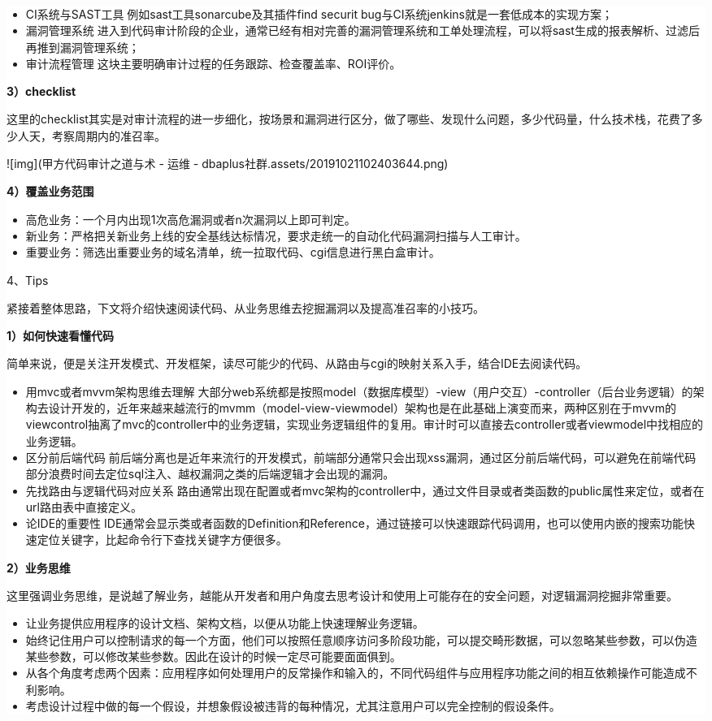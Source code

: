  

- CI系统与SAST工具 例如sast工具sonarcube及其插件find securit bug与CI系统jenkins就是一套低成本的实现方案；
- 漏洞管理系统 进入到代码审计阶段的企业，通常已经有相对完善的漏洞管理系统和工单处理流程，可以将sast生成的报表解析、过滤后再推到漏洞管理系统；
- 审计流程管理 这块主要明确审计过程的任务跟踪、检查覆盖率、ROI评价。

 

**3）checklist**

 

这里的checklist其实是对审计流程的进一步细化，按场景和漏洞进行区分，做了哪些、发现什么问题，多少代码量，什么技术栈，花费了多少人天，考察周期内的准召率。

 

![img](甲方代码审计之道与术 - 运维 - dbaplus社群.assets/20191021102403644.png)

 

**4）覆盖业务范围**

 

- 高危业务：一个月内出现1次高危漏洞或者n次漏洞以上即可判定。
- 新业务：严格把关新业务上线的安全基线达标情况，要求走统一的自动化代码漏洞扫描与人工审计。
- 重要业务：筛选出重要业务的域名清单，统一拉取代码、cgi信息进行黑白盒审计。

 

4、Tips

 

 

 

紧接着整体思路，下文将介绍快速阅读代码、从业务思维去挖掘漏洞以及提高准召率的小技巧。

 

**1）如何快速看懂代码**

 

简单来说，便是关注开发模式、开发框架，读尽可能少的代码、从路由与cgi的映射关系入手，结合IDE去阅读代码。

 

- 用mvc或者mvvm架构思维去理解 大部分web系统都是按照model（数据库模型）-view（用户交互）-controller（后台业务逻辑）的架构去设计开发的，近年来越来越流行的mvmm（model-view-viewmodel）架构也是在此基础上演变而来，两种区别在于mvvm的viewcontrol抽离了mvc的controller中的业务逻辑，实现业务逻辑组件的复用。审计时可以直接去controller或者viewmodel中找相应的业务逻辑。
- 区分前后端代码 前后端分离也是近年来流行的开发模式，前端部分通常只会出现xss漏洞，通过区分前后端代码，可以避免在前端代码部分浪费时间去定位sql注入、越权漏洞之类的后端逻辑才会出现的漏洞。
- 先找路由与逻辑代码对应关系 路由通常出现在配置或者mvc架构的controller中，通过文件目录或者类函数的public属性来定位，或者在url路由表中直接定义。
- 论IDE的重要性 IDE通常会显示类或者函数的Definition和Reference，通过链接可以快速跟踪代码调用，也可以使用内嵌的搜索功能快速定位关键字，比起命令行下查找关键字方便很多。

 

**2）业务思维**

 

这里强调业务思维，是说越了解业务，越能从开发者和用户角度去思考设计和使用上可能存在的安全问题，对逻辑漏洞挖掘非常重要。

 

- 让业务提供应用程序的设计文档、架构文档，以便从功能上快速理解业务逻辑。
- 始终记住用户可以控制请求的每一个方面，他们可以按照任意顺序访问多阶段功能，可以提交畸形数据，可以忽略某些参数，可以伪造某些参数，可以修改某些参数。因此在设计的时候一定尽可能要面面俱到。
- 从各个角度考虑两个因素：应用程序如何处理用户的反常操作和输入的，不同代码组件与应用程序功能之间的相互依赖操作可能造成不利影响。
- 考虑设计过程中做的每一个假设，并想象假设被违背的每种情况，尤其注意用户可以完全控制的假设条件。
